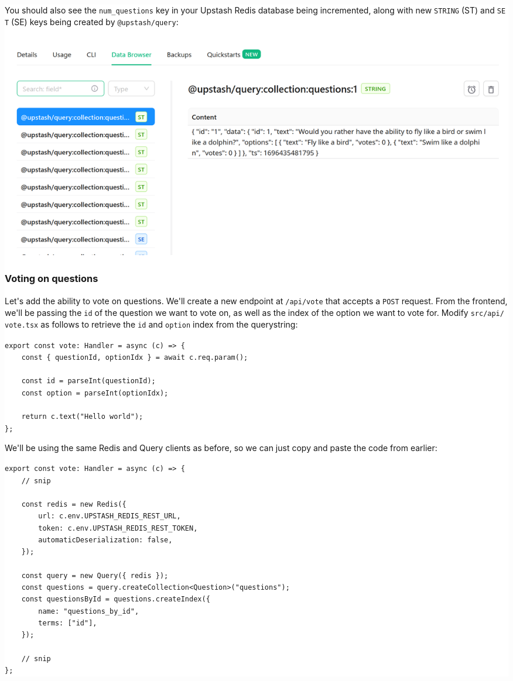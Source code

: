 You should also see the `num_questions` key in your Upstash Redis database being incremented, along with new `STRING` (ST) and `SET` (SE) keys being created by `@upstash/query`:

![New @upstash/query keys in Upstash Redis database](./static/new_keys.png)

### Voting on questions

Let's add the ability to vote on questions. We'll create a new endpoint at `/api/vote` that accepts a `POST` request. From the frontend, we'll be passing the `id` of the question we want to vote on, as well as the index of the option we want to vote for. Modify `src/api/vote.tsx` as follows to retrieve the `id` and `option` index from the querystring:

```tsx
export const vote: Handler = async (c) => {
	const { questionId, optionIdx } = await c.req.param();

	const id = parseInt(questionId);
	const option = parseInt(optionIdx);

	return c.text("Hello world");
};
```

We'll be using the same Redis and Query clients as before, so we can just copy and paste the code from earlier:

```tsx
export const vote: Handler = async (c) => {
	// snip

	const redis = new Redis({
		url: c.env.UPSTASH_REDIS_REST_URL,
		token: c.env.UPSTASH_REDIS_REST_TOKEN,
		automaticDeserialization: false,
	});

	const query = new Query({ redis });
	const questions = query.createCollection<Question>("questions");
	const questionsById = questions.createIndex({
		name: "questions_by_id",
		terms: ["id"],
	});

	// snip
};
```
